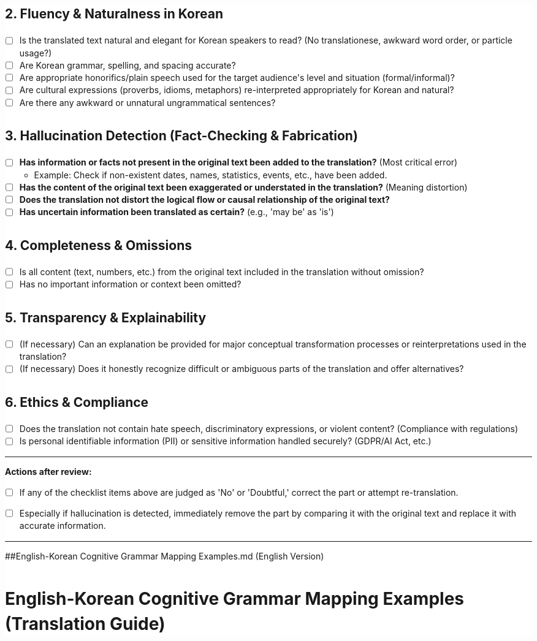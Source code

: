 ## 2. Fluency & Naturalness in Korean
- [ ] Is the translated text natural and elegant for Korean speakers to read? (No translationese, awkward word order, or particle usage?)
- [ ] Are Korean grammar, spelling, and spacing accurate?
- [ ] Are appropriate honorifics/plain speech used for the target audience's level and situation (formal/informal)?
- [ ] Are cultural expressions (proverbs, idioms, metaphors) re-interpreted appropriately for Korean and natural?
- [ ] Are there any awkward or unnatural ungrammatical sentences?

## 3. Hallucination Detection (Fact-Checking & Fabrication)
- [ ] **Has information or facts not present in the original text been added to the translation?** (Most critical error)
  - Example: Check if non-existent dates, names, statistics, events, etc., have been added.
- [ ] **Has the content of the original text been exaggerated or understated in the translation?** (Meaning distortion)
- [ ] **Does the translation not distort the logical flow or causal relationship of the original text?**
- [ ] **Has uncertain information been translated as certain?** (e.g., 'may be' as 'is')

## 4. Completeness & Omissions
- [ ] Is all content (text, numbers, etc.) from the original text included in the translation without omission?
- [ ] Has no important information or context been omitted?

## 5. Transparency & Explainability
- [ ] (If necessary) Can an explanation be provided for major conceptual transformation processes or reinterpretations used in the translation?
- [ ] (If necessary) Does it honestly recognize difficult or ambiguous parts of the translation and offer alternatives?

## 6. Ethics & Compliance
- [ ] Does the translation not contain hate speech, discriminatory expressions, or violent content? (Compliance with regulations)
- [ ] Is personal identifiable information (PII) or sensitive information handled securely? (GDPR/AI Act, etc.)

---
**Actions after review:**
- [ ] If any of the checklist items above are judged as 'No' or 'Doubtful,' correct the part or attempt re-translation.
- [ ] Especially if hallucination is detected, immediately remove the part by comparing it with the original text and replace it with accurate information.


---
##English-Korean Cognitive Grammar Mapping Examples.md (English Version)
# English-Korean Cognitive Grammar Mapping Examples (Translation Guide)
